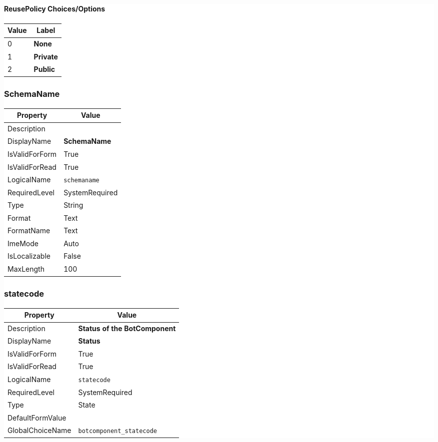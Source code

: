 #### ReusePolicy Choices/Options

|Value|Label|
|---|---|
|0|**None**|
|1|**Private**|
|2|**Public**|

### <a name="BKMK_SchemaName"></a> SchemaName

|Property|Value|
|---|---|
|Description||
|DisplayName|**SchemaName**|
|IsValidForForm|True|
|IsValidForRead|True|
|LogicalName|`schemaname`|
|RequiredLevel|SystemRequired|
|Type|String|
|Format|Text|
|FormatName|Text|
|ImeMode|Auto|
|IsLocalizable|False|
|MaxLength|100|

### <a name="BKMK_statecode"></a> statecode

|Property|Value|
|---|---|
|Description|**Status of the BotComponent**|
|DisplayName|**Status**|
|IsValidForForm|True|
|IsValidForRead|True|
|LogicalName|`statecode`|
|RequiredLevel|SystemRequired|
|Type|State|
|DefaultFormValue||
|GlobalChoiceName|`botcomponent_statecode`|

